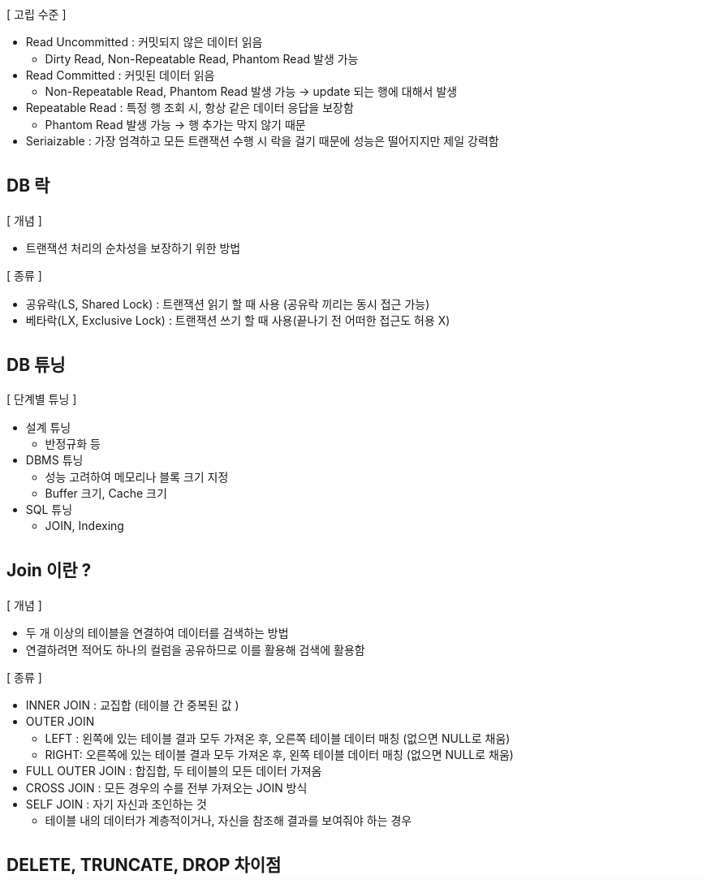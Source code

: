 [ 고립 수준 ]
- Read Uncommitted : 커밋되지 않은 데이터 읽음
	- Dirty Read, Non-Repeatable Read, Phantom Read 발생 가능
- Read Committed : 커밋된 데이터 읽음
	- Non-Repeatable Read, Phantom Read 발생 가능 → update 되는 행에 대해서 발생
- Repeatable Read : 특정 행 조회 시, 항상 같은 데이터 응답을 보장함
	- Phantom Read 발생 가능 → 행 추가는 막지 않기 때문 
- Seriaizable : 가장 엄격하고 모든 트랜잭션 수행 시 락을 걸기 때문에 성능은 떨어지지만 제일 강력함



## DB 락

[ 개념 ]
- 트랜잭션 처리의 순차성을 보장하기 위한 방법

[ 종류 ]
- 공유락(LS, Shared Lock) : 트랜잭션 읽기 할 때 사용 (공유락 끼리는 동시 접근 가능)
- 베타락(LX, Exclusive Lock) : 트랜잭션 쓰기 할 때 사용(끝나기 전 어떠한 접근도 허용 X)



## DB 튜닝

[ 단계별 튜닝 ]
- 설계 튜닝
	- 반정규화 등 
- DBMS 튜닝
	- 성능 고려하여 메모리나 블록 크기 지정 
	- Buffer 크기, Cache 크기 
- SQL 튜닝
	- JOIN, Indexing



## Join 이란 ?

[ 개념 ]
- 두 개 이상의 테이블을 연결하여 데이터를 검색하는 방법
- 연결하려면 적어도 하나의 컬럼을 공유하므로 이를 활용해 검색에 활용함

[ 종류 ]
- INNER JOIN : 교집합 (테이블 간 중복된 값 )
- OUTER JOIN 
	- LEFT : 왼쪽에 있는 테이블 결과 모두 가져온 후, 오른쪽 테이블 데이터 매칭 (없으면 NULL로 채움)
	- RIGHT: 오른쪽에 있는 테이블 결과 모두 가져온 후, 왼쪽 테이블 데이터 매칭 (없으면 NULL로 채움)
- FULL OUTER JOIN : 합집합, 두 테이블의 모든 데이터 가져옴
- CROSS JOIN : 모든 경우의 수를 전부 가져오는 JOIN 방식
- SELF JOIN : 자기 자신과 조인하는 것
	- 테이블 내의 데이터가 계층적이거나, 자신을 참조해 결과를 보여줘야 하는 경우



## DELETE, TRUNCATE, DROP 차이점
